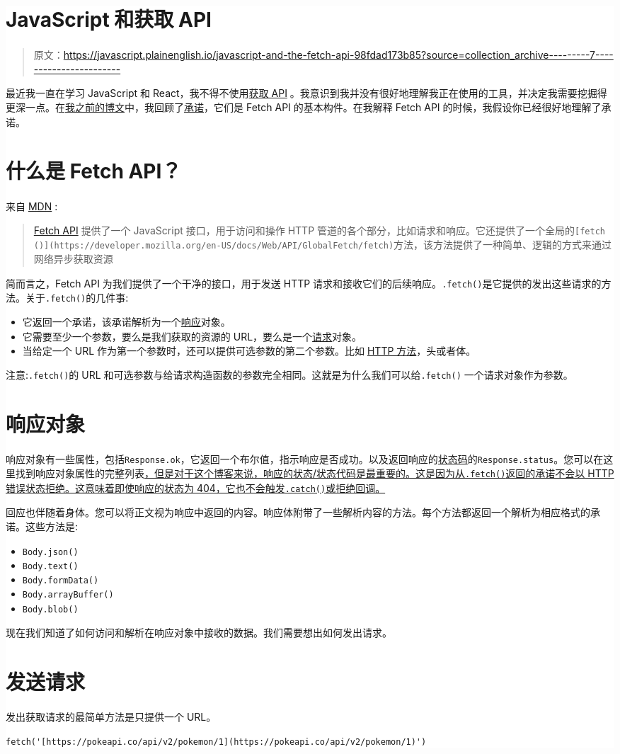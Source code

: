 # JavaScript 和获取 API

> 原文：<https://javascript.plainenglish.io/javascript-and-the-fetch-api-98fdad173b85?source=collection_archive---------7----------------------->

最近我一直在学习 JavaScript 和 React，我不得不使用[获取 API](https://fetch.spec.whatwg.org/) 。我意识到我并没有很好地理解我正在使用的工具，并决定我需要挖掘得更深一点。在[我之前的博文](https://medium.com/@reginafurness/javascript-promises-c89572ea034f)中，我回顾了[承诺](https://developer.mozilla.org/en-US/docs/Web/JavaScript/Reference/Global_Objects/Promise)，它们是 Fetch API 的基本构件。在我解释 Fetch API 的时候，我假设你已经很好地理解了承诺。

# 什么是 Fetch API？

来自 [MDN](https://developer.mozilla.org/en-US/docs/Web/API/Fetch_API/Using_Fetch#:~:text=The%20Fetch%20API%20provides%20a,resources%20asynchronously%20across%20the%20network.) :

> [Fetch API](https://developer.mozilla.org/en-US/docs/Web/API/Fetch_API) 提供了一个 JavaScript 接口，用于访问和操作 HTTP 管道的各个部分，比如请求和响应。它还提供了一个全局的`[fetch()](https://developer.mozilla.org/en-US/docs/Web/API/GlobalFetch/fetch)`方法，该方法提供了一种简单、逻辑的方式来通过网络异步获取资源

简而言之，Fetch API 为我们提供了一个干净的接口，用于发送 HTTP 请求和接收它们的后续响应。`.fetch()`是它提供的发出这些请求的方法。关于`.fetch()`的几件事:

*   它返回一个承诺，该承诺解析为一个[响应](https://developer.mozilla.org/en-US/docs/Web/API/Response)对象。
*   它需要至少一个参数，要么是我们获取的资源的 URL，要么是一个[请求](https://developer.mozilla.org/en-US/docs/Web/API/Request/Request)对象。
*   当给定一个 URL 作为第一个参数时，还可以提供可选参数的第二个参数。比如 [HTTP 方法](https://pokeapi.co/api/v2/pokemon/1)，头或者体。

注意:`.fetch()`的 URL 和可选参数与给请求构造函数的参数完全相同。这就是为什么我们可以给`.fetch()` 一个请求对象作为参数。

# 响应对象

响应对象有一些属性，包括`Response.ok`，它返回一个布尔值，指示响应是否成功。以及返回响应的[状态码](https://www.restapitutorial.com/httpstatuscodes.html)的`Response.status`。您可以在这里找到响应对象属性的完整列表[，但是对于这个博客来说，响应的状态/状态代码是最重要的。这是因为从`.fetch()`返回的承诺不会以 HTTP 错误状态拒绝。这意味着即使响应的状态为 404，它也不会触发`.catch()`或拒绝回调。](https://developer.mozilla.org/en-US/docs/Web/API/Response)

回应也伴随着身体。您可以将正文视为响应中返回的内容。响应体附带了一些解析内容的方法。每个方法都返回一个解析为相应格式的承诺。这些方法是:

*   `Body.json()`
*   `Body.text()`
*   `Body.formData()`
*   `Body.arrayBuffer()`
*   `Body.blob()`

现在我们知道了如何访问和解析在响应对象中接收的数据。我们需要想出如何发出请求。

# 发送请求

发出获取请求的最简单方法是只提供一个 URL。

```
fetch('[https://pokeapi.co/api/v2/pokemon/1](https://pokeapi.co/api/v2/pokemon/1)')
```
